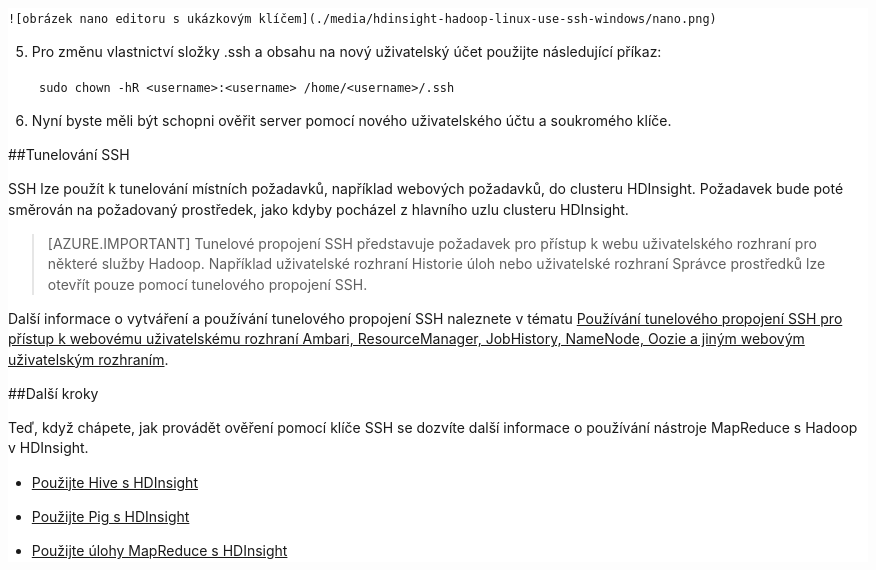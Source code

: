     ![obrázek nano editoru s ukázkovým klíčem](./media/hdinsight-hadoop-linux-use-ssh-windows/nano.png)

5. Pro změnu vlastnictví složky .ssh a obsahu na nový uživatelský účet použijte následující příkaz:

        sudo chown -hR <username>:<username> /home/<username>/.ssh

6. Nyní byste měli být schopni ověřit server pomocí nového uživatelského účtu a soukromého klíče.

##<a id="tunnel"></a>Tunelování SSH

SSH lze použít k tunelování místních požadavků, například webových požadavků, do clusteru HDInsight. Požadavek bude poté směrován na požadovaný prostředek, jako kdyby pocházel z hlavního uzlu clusteru HDInsight.

> [AZURE.IMPORTANT] Tunelové propojení SSH představuje požadavek pro přístup k webu uživatelského rozhraní pro některé služby Hadoop. Například uživatelské rozhraní Historie úloh nebo uživatelské rozhraní Správce prostředků lze otevřít pouze pomocí tunelového propojení SSH.

Další informace o vytváření a používání tunelového propojení SSH naleznete v tématu [Používání tunelového propojení SSH pro přístup k webovému uživatelskému rozhraní Ambari, ResourceManager, JobHistory, NameNode, Oozie a jiným webovým uživatelským rozhraním](hdinsight-linux-ambari-ssh-tunnel.md).

##Další kroky

Teď, když chápete, jak provádět ověření pomocí klíče SSH se dozvíte další informace o používání nástroje MapReduce s Hadoop v HDInsight.

* [Použijte Hive s HDInsight](hdinsight-use-hive.md)

* [Použijte Pig s HDInsight](hdinsight-use-pig.md)

* [Použijte úlohy MapReduce s HDInsight](hdinsight-use-mapreduce.md)

[preview-portal]: https://portal.azure.com/






